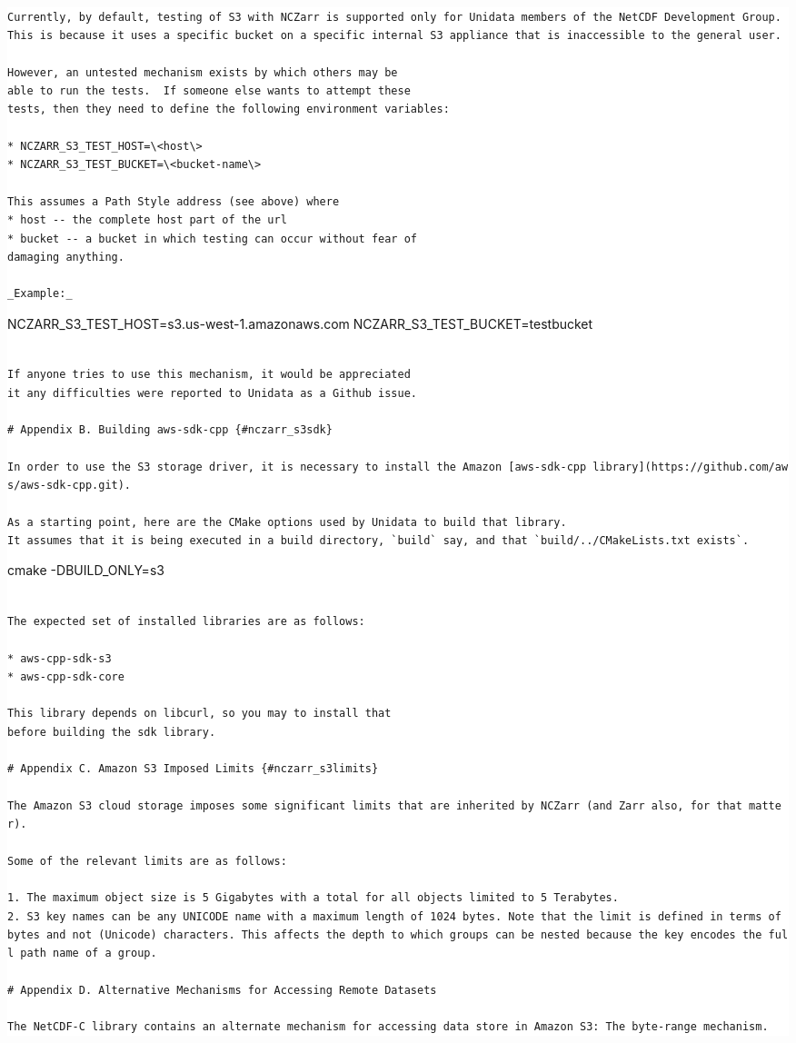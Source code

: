 ```
Currently, by default, testing of S3 with NCZarr is supported only for Unidata members of the NetCDF Development Group.
This is because it uses a specific bucket on a specific internal S3 appliance that is inaccessible to the general user.

However, an untested mechanism exists by which others may be
able to run the tests.  If someone else wants to attempt these
tests, then they need to define the following environment variables:

* NCZARR_S3_TEST_HOST=\<host\>
* NCZARR_S3_TEST_BUCKET=\<bucket-name\>

This assumes a Path Style address (see above) where
* host -- the complete host part of the url
* bucket -- a bucket in which testing can occur without fear of
damaging anything.

_Example:_

```
NCZARR_S3_TEST_HOST=s3.us-west-1.amazonaws.com
NCZARR_S3_TEST_BUCKET=testbucket
```

If anyone tries to use this mechanism, it would be appreciated
it any difficulties were reported to Unidata as a Github issue.

# Appendix B. Building aws-sdk-cpp {#nczarr_s3sdk}

In order to use the S3 storage driver, it is necessary to install the Amazon [aws-sdk-cpp library](https://github.com/aws/aws-sdk-cpp.git).

As a starting point, here are the CMake options used by Unidata to build that library.
It assumes that it is being executed in a build directory, `build` say, and that `build/../CMakeLists.txt exists`.

```
cmake -DBUILD_ONLY=s3
```

The expected set of installed libraries are as follows:

* aws-cpp-sdk-s3
* aws-cpp-sdk-core

This library depends on libcurl, so you may to install that
before building the sdk library.

# Appendix C. Amazon S3 Imposed Limits {#nczarr_s3limits}

The Amazon S3 cloud storage imposes some significant limits that are inherited by NCZarr (and Zarr also, for that matter).

Some of the relevant limits are as follows:

1. The maximum object size is 5 Gigabytes with a total for all objects limited to 5 Terabytes.
2. S3 key names can be any UNICODE name with a maximum length of 1024 bytes. Note that the limit is defined in terms of bytes and not (Unicode) characters. This affects the depth to which groups can be nested because the key encodes the full path name of a group.

# Appendix D. Alternative Mechanisms for Accessing Remote Datasets

The NetCDF-C library contains an alternate mechanism for accessing data store in Amazon S3: The byte-range mechanism.
```